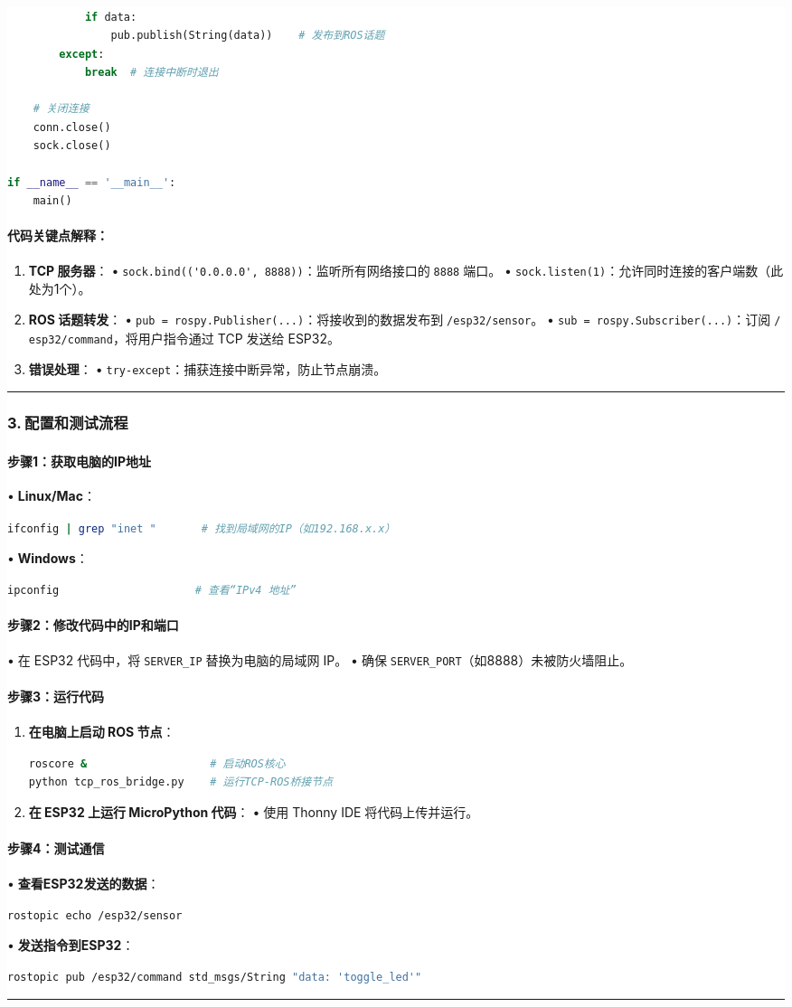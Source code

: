 ```python
            if data:
                pub.publish(String(data))    # 发布到ROS话题
        except:
            break  # 连接中断时退出
    
    # 关闭连接
    conn.close()
    sock.close()

if __name__ == '__main__':
    main()
```

#### **代码关键点解释**：
1. **TCP 服务器**：
   • `sock.bind(('0.0.0.0', 8888))`：监听所有网络接口的 `8888` 端口。
   • `sock.listen(1)`：允许同时连接的客户端数（此处为1个）。

2. **ROS 话题转发**：
   • `pub = rospy.Publisher(...)`：将接收到的数据发布到 `/esp32/sensor`。
   • `sub = rospy.Subscriber(...)`：订阅 `/esp32/command`，将用户指令通过 TCP 发送给 ESP32。

3. **错误处理**：
   • `try-except`：捕获连接中断异常，防止节点崩溃。

---

### **3. 配置和测试流程**
#### **步骤1：获取电脑的IP地址**
• **Linux/Mac**：
  ```bash
  ifconfig | grep "inet "       # 找到局域网的IP（如192.168.x.x）
  ```
• **Windows**：
  ```bash
  ipconfig                     # 查看“IPv4 地址”
  ```

#### **步骤2：修改代码中的IP和端口**
• 在 ESP32 代码中，将 `SERVER_IP` 替换为电脑的局域网 IP。
• 确保 `SERVER_PORT`（如8888）未被防火墙阻止。

#### **步骤3：运行代码**
1. **在电脑上启动 ROS 节点**：
   ```bash
   roscore &                   # 启动ROS核心
   python tcp_ros_bridge.py    # 运行TCP-ROS桥接节点
   ```
2. **在 ESP32 上运行 MicroPython 代码**：
   • 使用 Thonny IDE 将代码上传并运行。

#### **步骤4：测试通信**
• **查看ESP32发送的数据**：
  ```bash
  rostopic echo /esp32/sensor
  ```
• **发送指令到ESP32**：
  ```bash
  rostopic pub /esp32/command std_msgs/String "data: 'toggle_led'"
  ```

---